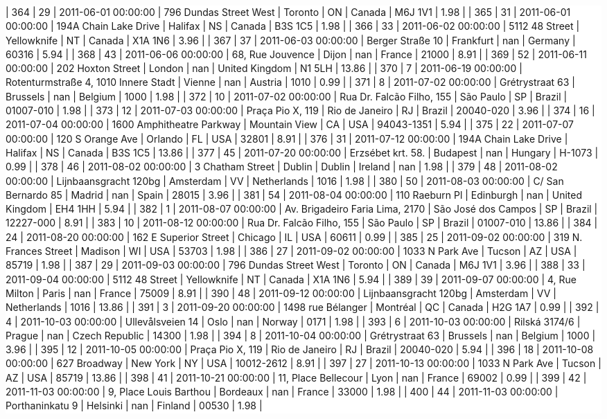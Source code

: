 | 364 | 29 | 2011-06-01 00:00:00 | 796 Dundas Street West | Toronto | ON | Canada | M6J 1V1 | 1.98 |
| 365 | 31 | 2011-06-01 00:00:00 | 194A Chain Lake Drive | Halifax | NS | Canada | B3S 1C5 | 1.98 |
| 366 | 33 | 2011-06-02 00:00:00 | 5112 48 Street | Yellowknife | NT | Canada | X1A 1N6 | 3.96 |
| 367 | 37 | 2011-06-03 00:00:00 | Berger Straße 10 | Frankfurt | nan | Germany | 60316 | 5.94 |
| 368 | 43 | 2011-06-06 00:00:00 | 68, Rue Jouvence | Dijon | nan | France | 21000 | 8.91 |
| 369 | 52 | 2011-06-11 00:00:00 | 202 Hoxton Street | London | nan | United Kingdom | N1 5LH | 13.86 |
| 370 | 7 | 2011-06-19 00:00:00 | Rotenturmstraße 4, 1010 Innere Stadt | Vienne | nan | Austria | 1010 | 0.99 |
| 371 | 8 | 2011-07-02 00:00:00 | Grétrystraat 63 | Brussels | nan | Belgium | 1000 | 1.98 |
| 372 | 10 | 2011-07-02 00:00:00 | Rua Dr. Falcão Filho, 155 | São Paulo | SP | Brazil | 01007-010 | 1.98 |
| 373 | 12 | 2011-07-03 00:00:00 | Praça Pio X, 119 | Rio de Janeiro | RJ | Brazil | 20040-020 | 3.96 |
| 374 | 16 | 2011-07-04 00:00:00 | 1600 Amphitheatre Parkway | Mountain View | CA | USA | 94043-1351 | 5.94 |
| 375 | 22 | 2011-07-07 00:00:00 | 120 S Orange Ave | Orlando | FL | USA | 32801 | 8.91 |
| 376 | 31 | 2011-07-12 00:00:00 | 194A Chain Lake Drive | Halifax | NS | Canada | B3S 1C5 | 13.86 |
| 377 | 45 | 2011-07-20 00:00:00 | Erzsébet krt. 58. | Budapest | nan | Hungary | H-1073 | 0.99 |
| 378 | 46 | 2011-08-02 00:00:00 | 3 Chatham Street | Dublin | Dublin | Ireland | nan | 1.98 |
| 379 | 48 | 2011-08-02 00:00:00 | Lijnbaansgracht 120bg | Amsterdam | VV | Netherlands | 1016 | 1.98 |
| 380 | 50 | 2011-08-03 00:00:00 | C/ San Bernardo 85 | Madrid | nan | Spain | 28015 | 3.96 |
| 381 | 54 | 2011-08-04 00:00:00 | 110 Raeburn Pl | Edinburgh  | nan | United Kingdom | EH4 1HH | 5.94 |
| 382 | 1 | 2011-08-07 00:00:00 | Av. Brigadeiro Faria Lima, 2170 | São José dos Campos | SP | Brazil | 12227-000 | 8.91 |
| 383 | 10 | 2011-08-12 00:00:00 | Rua Dr. Falcão Filho, 155 | São Paulo | SP | Brazil | 01007-010 | 13.86 |
| 384 | 24 | 2011-08-20 00:00:00 | 162 E Superior Street | Chicago | IL | USA | 60611 | 0.99 |
| 385 | 25 | 2011-09-02 00:00:00 | 319 N. Frances Street | Madison | WI | USA | 53703 | 1.98 |
| 386 | 27 | 2011-09-02 00:00:00 | 1033 N Park Ave | Tucson | AZ | USA | 85719 | 1.98 |
| 387 | 29 | 2011-09-03 00:00:00 | 796 Dundas Street West | Toronto | ON | Canada | M6J 1V1 | 3.96 |
| 388 | 33 | 2011-09-04 00:00:00 | 5112 48 Street | Yellowknife | NT | Canada | X1A 1N6 | 5.94 |
| 389 | 39 | 2011-09-07 00:00:00 | 4, Rue Milton | Paris | nan | France | 75009 | 8.91 |
| 390 | 48 | 2011-09-12 00:00:00 | Lijnbaansgracht 120bg | Amsterdam | VV | Netherlands | 1016 | 13.86 |
| 391 | 3 | 2011-09-20 00:00:00 | 1498 rue Bélanger | Montréal | QC | Canada | H2G 1A7 | 0.99 |
| 392 | 4 | 2011-10-03 00:00:00 | Ullevålsveien 14 | Oslo | nan | Norway | 0171 | 1.98 |
| 393 | 6 | 2011-10-03 00:00:00 | Rilská 3174/6 | Prague | nan | Czech Republic | 14300 | 1.98 |
| 394 | 8 | 2011-10-04 00:00:00 | Grétrystraat 63 | Brussels | nan | Belgium | 1000 | 3.96 |
| 395 | 12 | 2011-10-05 00:00:00 | Praça Pio X, 119 | Rio de Janeiro | RJ | Brazil | 20040-020 | 5.94 |
| 396 | 18 | 2011-10-08 00:00:00 | 627 Broadway | New York | NY | USA | 10012-2612 | 8.91 |
| 397 | 27 | 2011-10-13 00:00:00 | 1033 N Park Ave | Tucson | AZ | USA | 85719 | 13.86 |
| 398 | 41 | 2011-10-21 00:00:00 | 11, Place Bellecour | Lyon | nan | France | 69002 | 0.99 |
| 399 | 42 | 2011-11-03 00:00:00 | 9, Place Louis Barthou | Bordeaux | nan | France | 33000 | 1.98 |
| 400 | 44 | 2011-11-03 00:00:00 | Porthaninkatu 9 | Helsinki | nan | Finland | 00530 | 1.98 |
